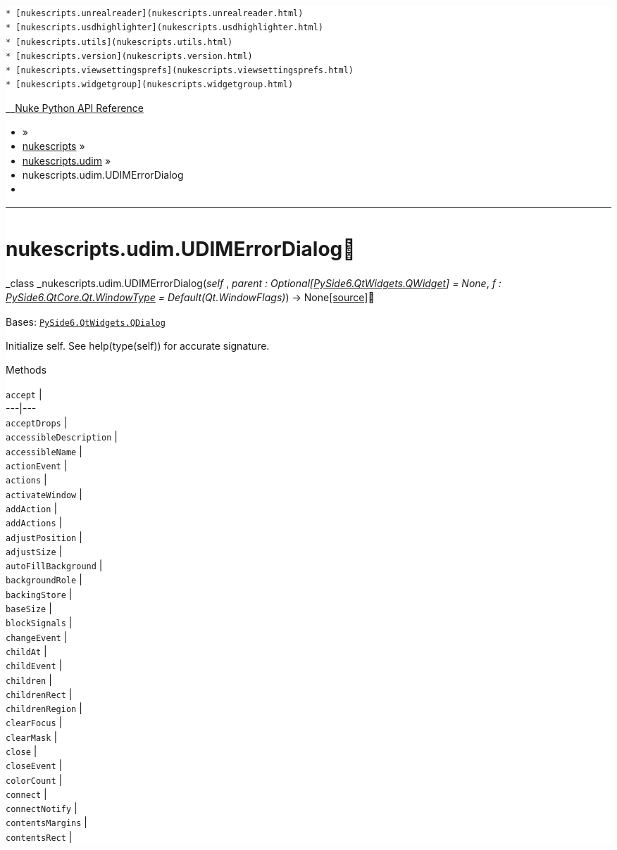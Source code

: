     * [nukescripts.unrealreader](nukescripts.unrealreader.html)
    * [nukescripts.usdhighlighter](nukescripts.usdhighlighter.html)
    * [nukescripts.utils](nukescripts.utils.html)
    * [nukescripts.version](nukescripts.version.html)
    * [nukescripts.viewsettingsprefs](nukescripts.viewsettingsprefs.html)
    * [nukescripts.widgetgroup](nukescripts.widgetgroup.html)



__[Nuke Python API Reference](../index.html)

  * [](../index.html) »
  * [nukescripts](nukescripts.html) »
  * [nukescripts.udim](nukescripts.udim.html) »
  * nukescripts.udim.UDIMErrorDialog
  * 


* * *

# nukescripts.udim.UDIMErrorDialog

_class _nukescripts.udim.UDIMErrorDialog(_self_ , _parent : Optional[[PySide6.QtWidgets.QWidget](nukescripts.widgetgroup.QWidget.html#nukescripts.widgetgroup.QWidget "PySide6.QtWidgets.QWidget")] = None_, _f : [PySide6.QtCore.Qt.WindowType](nukescripts.widgetgroup.Qt.html#nukescripts.widgetgroup.Qt.WindowType "PySide6.QtCore.Qt.WindowType") = Default(Qt.WindowFlags)_) → None[[source]](../_modules/nukescripts/udim.html#UDIMErrorDialog)
    

Bases: [`PySide6.QtWidgets.QDialog`](nukescripts.cache.QDialog.html#nukescripts.cache.QDialog "PySide6.QtWidgets.QDialog")

Initialize self. See help(type(self)) for accurate signature.

Methods

`accept` |   
---|---  
`acceptDrops` |   
`accessibleDescription` |   
`accessibleName` |   
`actionEvent` |   
`actions` |   
`activateWindow` |   
`addAction` |   
`addActions` |   
`adjustPosition` |   
`adjustSize` |   
`autoFillBackground` |   
`backgroundRole` |   
`backingStore` |   
`baseSize` |   
`blockSignals` |   
`changeEvent` |   
`childAt` |   
`childEvent` |   
`children` |   
`childrenRect` |   
`childrenRegion` |   
`clearFocus` |   
`clearMask` |   
`close` |   
`closeEvent` |   
`colorCount` |   
`connect` |   
`connectNotify` |   
`contentsMargins` |   
`contentsRect` |   